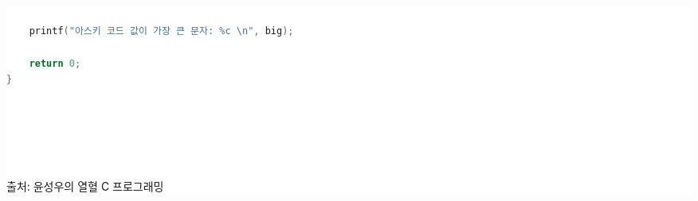 ```c
    
    printf("아스키 코드 값이 가장 큰 문자: %c \n", big);
    
    return 0;
}
```

<br>
<br>
<br>
<br>
<br>
출처: 윤성우의 열혈 C 프로그래밍
